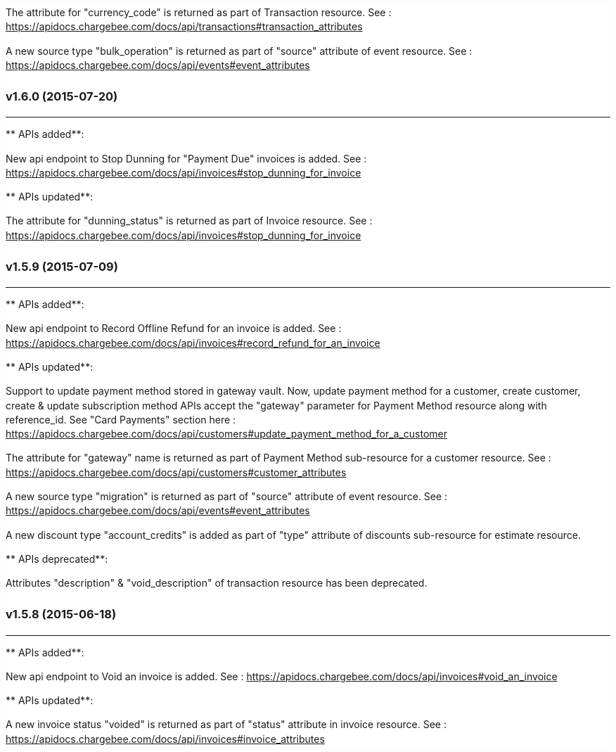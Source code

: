 The attribute for "currency_code" is returned as part of Transaction resource. 
See : https://apidocs.chargebee.com/docs/api/transactions#transaction_attributes

A new source type "bulk_operation" is returned as part of "source" attribute of event resource. 
See : https://apidocs.chargebee.com/docs/api/events#event_attributes

### v1.6.0 (2015-07-20)
* * *

** APIs added**:

New api endpoint to Stop Dunning for "Payment Due" invoices is added. See : https://apidocs.chargebee.com/docs/api/invoices#stop_dunning_for_invoice

** APIs updated**:

The attribute for "dunning_status" is returned as part of Invoice resource. 
See : https://apidocs.chargebee.com/docs/api/invoices#stop_dunning_for_invoice

### v1.5.9 (2015-07-09)
* * *

** APIs added**:

New api endpoint to Record Offline Refund for an invoice is added. See : https://apidocs.chargebee.com/docs/api/invoices#record_refund_for_an_invoice

** APIs updated**:

Support to update payment method stored in gateway vault. Now, update payment method for a customer, create customer, create & update subscription method APIs accept the "gateway" parameter for Payment Method resource along with reference_id. See "Card Payments" section here : https://apidocs.chargebee.com/docs/api/customers#update_payment_method_for_a_customer

The attribute for "gateway" name is returned as part of Payment Method sub-resource for a customer resource. See : https://apidocs.chargebee.com/docs/api/customers#customer_attributes

A new source type "migration" is returned as part of "source" attribute of event resource. See : https://apidocs.chargebee.com/docs/api/events#event_attributes

A new discount type "account_credits" is added as part of "type" attribute of discounts sub-resource for estimate resource.

** APIs deprecated**:

Attributes "description" & "void_description" of transaction resource has been deprecated.

### v1.5.8 (2015-06-18)
* * *

** APIs added**:

New api endpoint to Void an invoice is added. See : https://apidocs.chargebee.com/docs/api/invoices#void_an_invoice

** APIs updated**:

A new invoice status "voided" is returned as part of "status" attribute in invoice resource. See : https://apidocs.chargebee.com/docs/api/invoices#invoice_attributes

